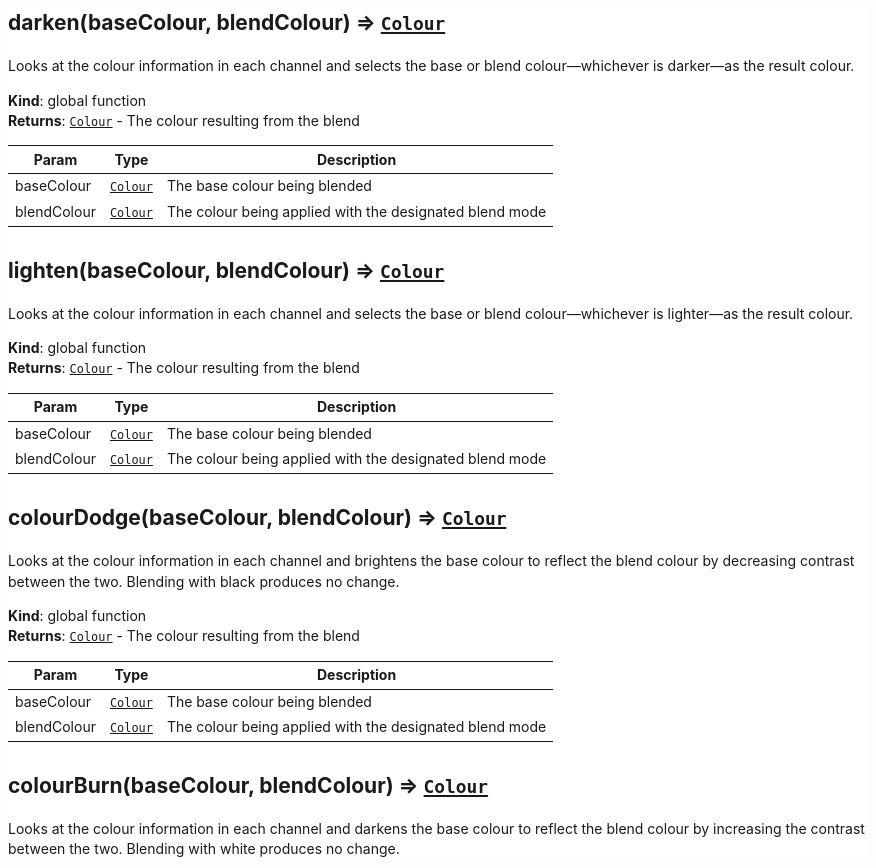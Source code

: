 ## darken(baseColour, blendColour) ⇒ [<code>Colour</code>](#Colour)
Looks at the colour information in each channel and selects the base or blend colour—whichever is darker—as the result colour.

**Kind**: global function  
**Returns**: [<code>Colour</code>](#Colour) - The colour resulting from the blend  

| Param | Type | Description |
| --- | --- | --- |
| baseColour | [<code>Colour</code>](#Colour) | The base colour being blended |
| blendColour | [<code>Colour</code>](#Colour) | The colour being applied with the designated blend mode |

<a name="lighten"></a>

## lighten(baseColour, blendColour) ⇒ [<code>Colour</code>](#Colour)
Looks at the colour information in each channel and selects the base or blend colour—whichever is lighter—as the result colour.

**Kind**: global function  
**Returns**: [<code>Colour</code>](#Colour) - The colour resulting from the blend  

| Param | Type | Description |
| --- | --- | --- |
| baseColour | [<code>Colour</code>](#Colour) | The base colour being blended |
| blendColour | [<code>Colour</code>](#Colour) | The colour being applied with the designated blend mode |

<a name="colourDodge"></a>

## colourDodge(baseColour, blendColour) ⇒ [<code>Colour</code>](#Colour)
Looks at the colour information in each channel and brightens the base colour to reflect the blend colour by decreasing contrast between the two. Blending with black produces no change.

**Kind**: global function  
**Returns**: [<code>Colour</code>](#Colour) - The colour resulting from the blend  

| Param | Type | Description |
| --- | --- | --- |
| baseColour | [<code>Colour</code>](#Colour) | The base colour being blended |
| blendColour | [<code>Colour</code>](#Colour) | The colour being applied with the designated blend mode |

<a name="colourBurn"></a>

## colourBurn(baseColour, blendColour) ⇒ [<code>Colour</code>](#Colour)
Looks at the colour information in each channel and darkens the base colour to reflect the blend colour by increasing the contrast between the two. Blending with white produces no change.

